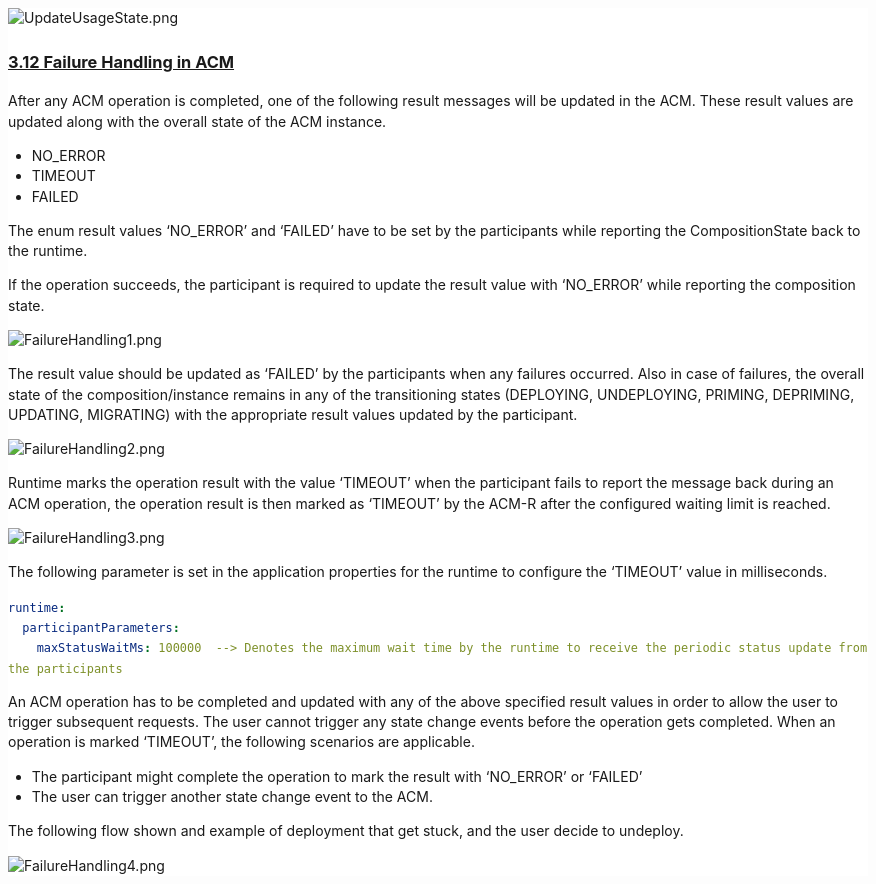 ![UpdateUsageState.png](UpdateUsageState.png)

### [3.12 Failure Handling in ACM](#failure-handling-in-acm)

After any ACM operation is completed, one of the following result messages will be updated in the ACM. These result values are updated along with the overall state of the ACM instance.

- NO_ERROR
- TIMEOUT 
- FAILED

The enum result values ‘NO_ERROR’ and ‘FAILED’ have to be set by the participants while reporting the CompositionState back to the runtime.

If the operation succeeds, the participant is required to update the result value with ‘NO_ERROR’ while reporting the composition state.

![FailureHandling1.png](FailureHandling1.png)

The result value should be updated as ‘FAILED’ by the participants when any failures occurred. Also in case of failures, the overall state of the composition/instance remains in any of the transitioning states (DEPLOYING, UNDEPLOYING, PRIMING, DEPRIMING, UPDATING, MIGRATING) with the appropriate result values updated by the participant.

![FailureHandling2.png](FailureHandling2.png)

Runtime marks the operation result with the value ‘TIMEOUT’ when the participant fails to report the message back during an ACM operation, the operation result is then marked as ‘TIMEOUT’ by the ACM-R after the configured waiting limit is reached.

![FailureHandling3.png](FailureHandling3.png)

The following parameter is set in the application properties for the runtime to configure the ‘TIMEOUT’ value in milliseconds.

```yaml
runtime:
  participantParameters:
    maxStatusWaitMs: 100000  --> Denotes the maximum wait time by the runtime to receive the periodic status update from the participants
```

An ACM operation has to be completed and updated with any of the above specified result values in order to allow the user to trigger subsequent requests. The user cannot trigger any state change events before the operation gets completed. When an operation is marked ‘TIMEOUT’, the following scenarios are applicable.

- The participant might complete the operation to mark the result with ‘NO_ERROR’ or ‘FAILED’ 
- The user can trigger another state change event to the ACM.

The following flow shown and example of deployment that get stuck, and the user decide to undeploy.

![FailureHandling4.png](FailureHandling4.png)
